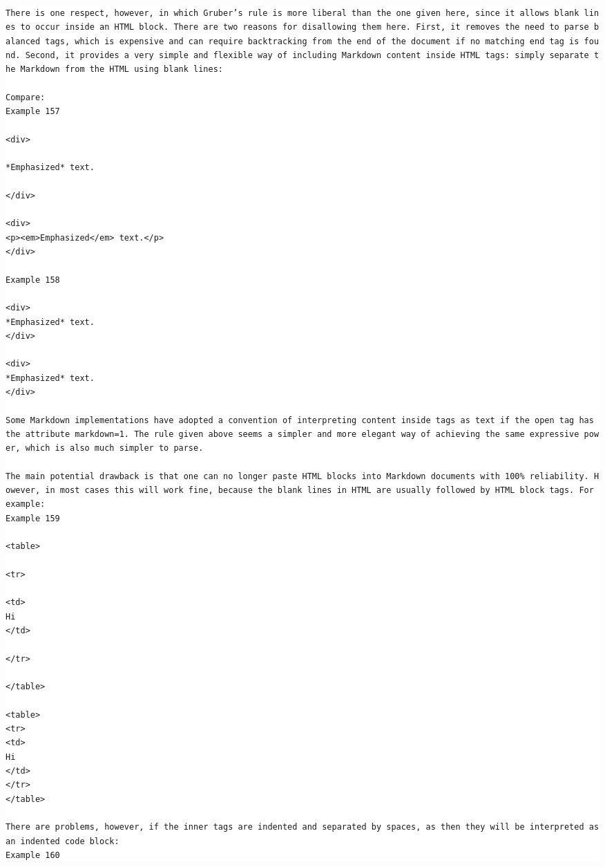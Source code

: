 `````
There is one respect, however, in which Gruber’s rule is more liberal than the one given here, since it allows blank lines to occur inside an HTML block. There are two reasons for disallowing them here. First, it removes the need to parse balanced tags, which is expensive and can require backtracking from the end of the document if no matching end tag is found. Second, it provides a very simple and flexible way of including Markdown content inside HTML tags: simply separate the Markdown from the HTML using blank lines:

Compare:
Example 157

<div>

*Emphasized* text.

</div>

<div>
<p><em>Emphasized</em> text.</p>
</div>

Example 158

<div>
*Emphasized* text.
</div>

<div>
*Emphasized* text.
</div>

Some Markdown implementations have adopted a convention of interpreting content inside tags as text if the open tag has the attribute markdown=1. The rule given above seems a simpler and more elegant way of achieving the same expressive power, which is also much simpler to parse.

The main potential drawback is that one can no longer paste HTML blocks into Markdown documents with 100% reliability. However, in most cases this will work fine, because the blank lines in HTML are usually followed by HTML block tags. For example:
Example 159

<table>

<tr>

<td>
Hi
</td>

</tr>

</table>

<table>
<tr>
<td>
Hi
</td>
</tr>
</table>

There are problems, however, if the inner tags are indented and separated by spaces, as then they will be interpreted as an indented code block:
Example 160

`````